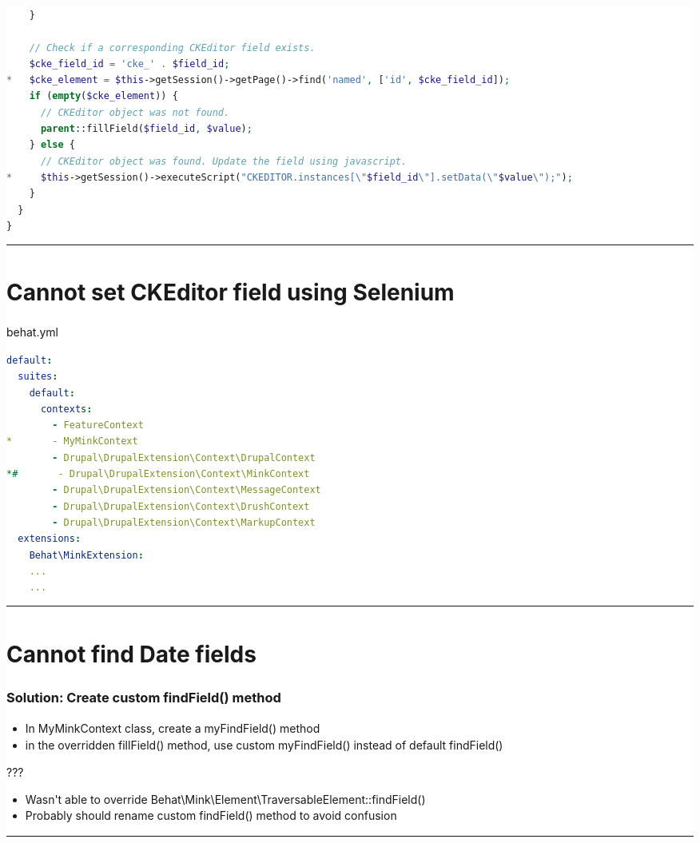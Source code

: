 ```php
    }

    // Check if a corresponding CKEditor field exists.
    $cke_field_id = 'cke_' . $field_id;
*   $cke_element = $this->getSession()->getPage()->find('named', ['id', $cke_field_id]);
    if (empty($cke_element)) {
      // CKEditor object was not found.
      parent::fillField($field_id, $value);
    } else {
      // CKEditor object was found. Update the field using javascript.
*     $this->getSession()->executeScript("CKEDITOR.instances[\"$field_id\"].setData(\"$value\");");
    }
  }
}
```

---
# Cannot set CKEditor field using Selenium

behat.yml
```yaml
default:
  suites:
    default:
      contexts:
        - FeatureContext
*       - MyMinkContext
        - Drupal\DrupalExtension\Context\DrupalContext
*#       - Drupal\DrupalExtension\Context\MinkContext
        - Drupal\DrupalExtension\Context\MessageContext
        - Drupal\DrupalExtension\Context\DrushContext
        - Drupal\DrupalExtension\Context\MarkupContext
  extensions:
    Behat\MinkExtension:
    ...
    ...
```

---
# Cannot find Date fields
### Solution: Create custom findField() method
- In MyMinkContext class, create a myFindField() method
- in the overridden fillField() method, use custom myFindField() instead of default findField() 
  
???
- Wasn't able to override Behat\Mink\Element\TraversableElement::findField()
- Probably should rename custom findField() method to avoid confusion  


---